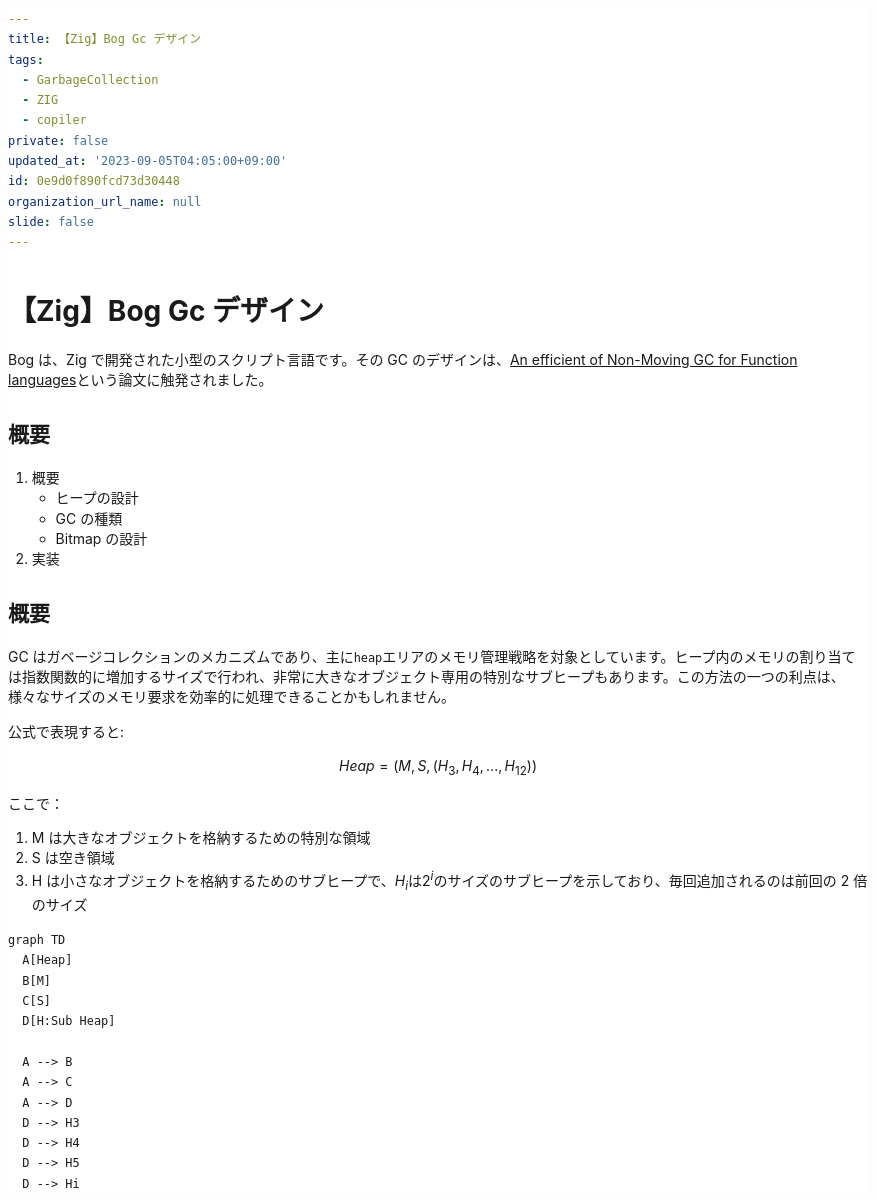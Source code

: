 ```yaml
---
title: 【Zig】Bog Gc デザイン
tags:
  - GarbageCollection
  - ZIG
  - copiler
private: false
updated_at: '2023-09-05T04:05:00+09:00'
id: 0e9d0f890fcd73d30448
organization_url_name: null
slide: false
---
```

# 【Zig】Bog Gc デザイン

Bog は、Zig で開発された小型のスクリプト言語です。その GC のデザインは、[An efficient of Non-Moving GC for Function languages](https://www.pllab.riec.tohoku.ac.jp/papers/icfp2011UenoOhoriOtomoAuthorVersion.pdf)という論文に触発されました。

## 概要

1. 概要
   - ヒープの設計
   - GC の種類
   - Bitmap の設計
2. 実装

## 概要

GC はガベージコレクションのメカニズムであり、主に`heap`エリアのメモリ管理戦略を対象としています。ヒープ内のメモリの割り当ては指数関数的に増加するサイズで行われ、非常に大きなオブジェクト専用の特別なサブヒープもあります。この方法の一つの利点は、様々なサイズのメモリ要求を効率的に処理できることかもしれません。

公式で表現すると:

$$
Heap = (M, S, (H_3, H_4, ..., H_{12}))
$$

ここで：

1. M は大きなオブジェクトを格納するための特別な領域
2. S は空き領域
3. H は小さなオブジェクトを格納するためのサブヒープで、$H_i$は$2^i$のサイズのサブヒープを示しており、毎回追加されるのは前回の 2 倍のサイズ

```mermaid
graph TD
  A[Heap]
  B[M]
  C[S]
  D[H:Sub Heap]

  A --> B
  A --> C
  A --> D
  D --> H3
  D --> H4
  D --> H5
  D --> Hi
```
